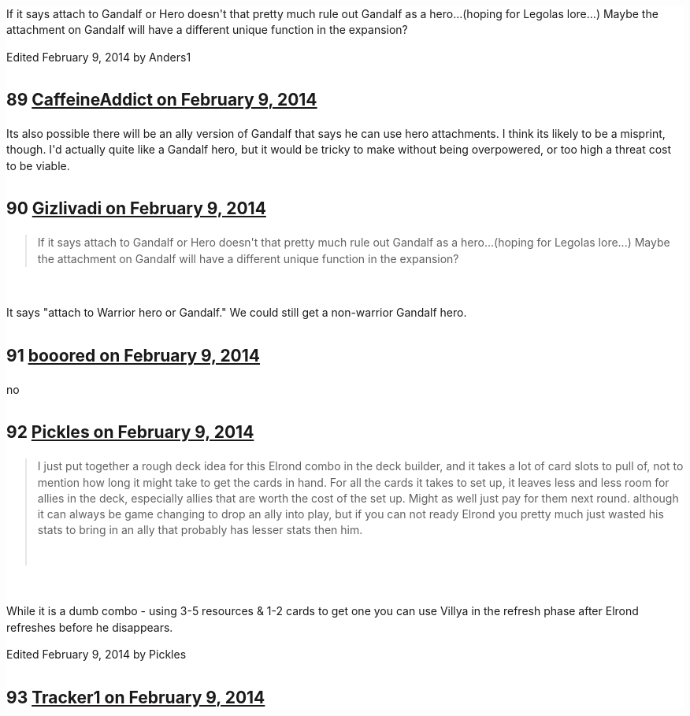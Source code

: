 If it says attach to Gandalf or Hero doesn't that pretty much rule out Gandalf as a hero...(hoping for Legolas lore...) Maybe the attachment on Gandalf will have a different unique function in the expansion?

Edited February 9, 2014 by Anders1

## 89 [CaffeineAddict on February 9, 2014](https://community.fantasyflightgames.com/topic/98610-the-road-darkens-saga-news/?do=findComment&comment=979262)

Its also possible there will be an ally version of Gandalf that says he can use hero attachments. I think its likely to be a misprint, though. I'd actually quite like a Gandalf hero, but it would be tricky to make without being overpowered, or too high a threat cost to be viable.

## 90 [Gizlivadi on February 9, 2014](https://community.fantasyflightgames.com/topic/98610-the-road-darkens-saga-news/?do=findComment&comment=979279)

> If it says attach to Gandalf or Hero doesn't that pretty much rule out Gandalf as a hero...(hoping for Legolas lore...) Maybe the attachment on Gandalf will have a different unique function in the expansion?

 

It says "attach to Warrior hero or Gandalf." We could still get a non-warrior Gandalf hero.

## 91 [booored on February 9, 2014](https://community.fantasyflightgames.com/topic/98610-the-road-darkens-saga-news/?do=findComment&comment=979287)

no

## 92 [Pickles on February 9, 2014](https://community.fantasyflightgames.com/topic/98610-the-road-darkens-saga-news/?do=findComment&comment=979335)

> I just put together a rough deck idea for this Elrond combo in the deck builder, and it takes a lot of card slots to pull of, not to mention how long it might take to get the cards in hand. For all the cards it takes to set up, it leaves less and less room for allies in the deck, especially allies that are worth the cost of the set up. Might as well just pay for them next round. although it can always be game changing to drop an ally into play, but if you can not ready Elrond you pretty much just wasted his stats to bring in an ally that probably has lesser stats then him.
> 
>  

 

While it is a dumb combo - using 3-5 resources & 1-2 cards to get one you can use Villya in the refresh phase after Elrond refreshes before he disappears.

Edited February 9, 2014 by Pickles

## 93 [Tracker1 on February 9, 2014](https://community.fantasyflightgames.com/topic/98610-the-road-darkens-saga-news/?do=findComment&comment=979364)
